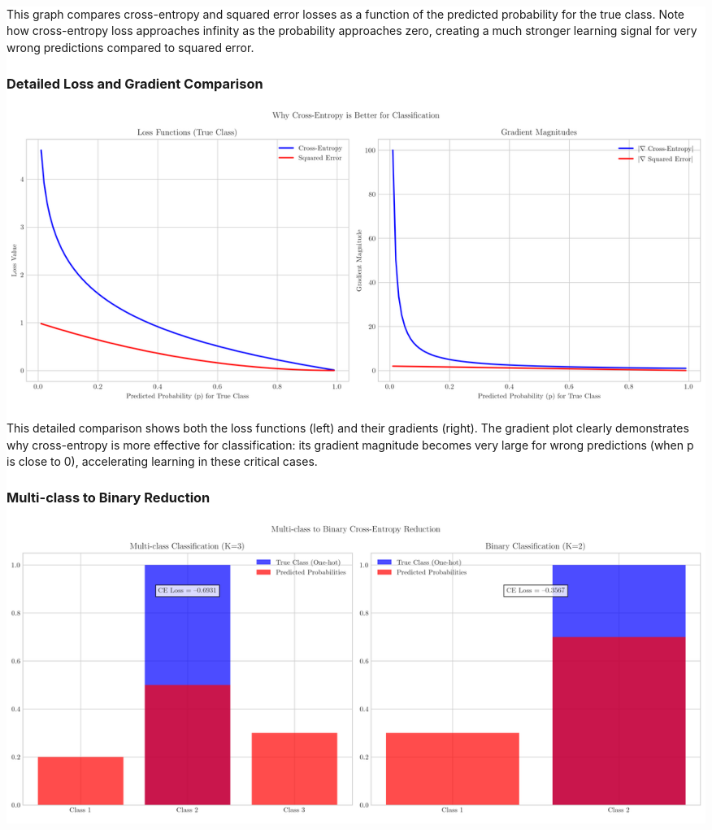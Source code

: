 This graph compares cross-entropy and squared error losses as a function of the predicted probability for the true class. Note how cross-entropy loss approaches infinity as the probability approaches zero, creating a much stronger learning signal for very wrong predictions compared to squared error.

### Detailed Loss and Gradient Comparison
![Detailed Loss Comparison](../Images/L4_6_Quiz_7/task3_loss_comparison_detailed.png)

This detailed comparison shows both the loss functions (left) and their gradients (right). The gradient plot clearly demonstrates why cross-entropy is more effective for classification: its gradient magnitude becomes very large for wrong predictions (when p is close to 0), accelerating learning in these critical cases.

### Multi-class to Binary Reduction
![Multi-class to Binary Cross-Entropy Reduction](../Images/L4_6_Quiz_7/task4_mc_to_binary_reduction.png)
